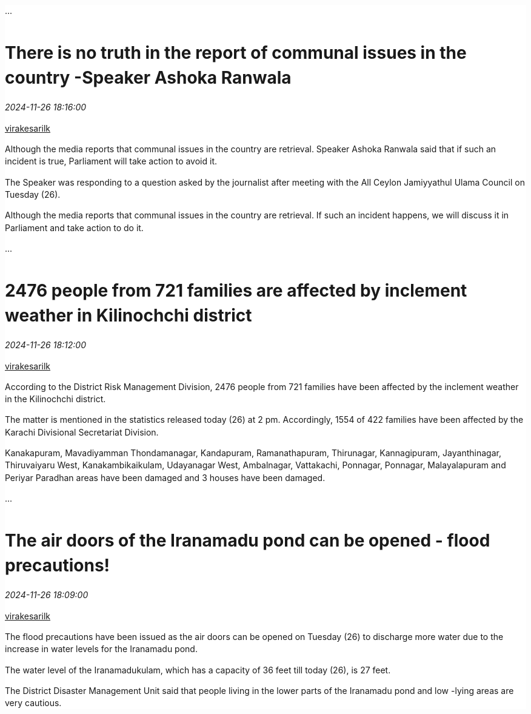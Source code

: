 ...



# There is no truth in the report of communal issues in the country -Speaker Ashoka Ranwala

*2024-11-26 18:16:00*

[virakesarilk](https://www.virakesari.lk/article/199774)

Although the media reports that communal issues in the country are retrieval. Speaker Ashoka Ranwala said that if such an incident is true, Parliament will take action to avoid it.

The Speaker was responding to a question asked by the journalist after meeting with the All Ceylon Jamiyyathul Ulama Council on Tuesday (26).

Although the media reports that communal issues in the country are retrieval. If such an incident happens, we will discuss it in Parliament and take action to do it.

...



# 2476 people from 721 families are affected by inclement weather in Kilinochchi district

*2024-11-26 18:12:00*

[virakesarilk](https://www.virakesari.lk/article/199761)

According to the District Risk Management Division, 2476 people from 721 families have been affected by the inclement weather in the Kilinochchi district.

The matter is mentioned in the statistics released today (26) at 2 pm. Accordingly, 1554 of 422 families have been affected by the Karachi Divisional Secretariat Division.

Kanakapuram, Mavadiyamman Thondamanagar, Kandapuram, Ramanathapuram, Thirunagar, Kannagipuram, Jayanthinagar, Thiruvaiyaru West, Kanakambikaikulam, Udayanagar West, Ambalnagar, Vattakachi, Ponnagar, Ponnagar, Malayalapuram and Periyar Paradhan areas have been damaged and 3 houses have been damaged.

...



# The air doors of the Iranamadu pond can be opened - flood precautions!

*2024-11-26 18:09:00*

[virakesarilk](https://www.virakesari.lk/article/199764)

The flood precautions have been issued as the air doors can be opened on Tuesday (26) to discharge more water due to the increase in water levels for the Iranamadu pond.

The water level of the Iranamadukulam, which has a capacity of 36 feet till today (26), is 27 feet.

The District Disaster Management Unit said that people living in the lower parts of the Iranamadu pond and low -lying areas are very cautious.
